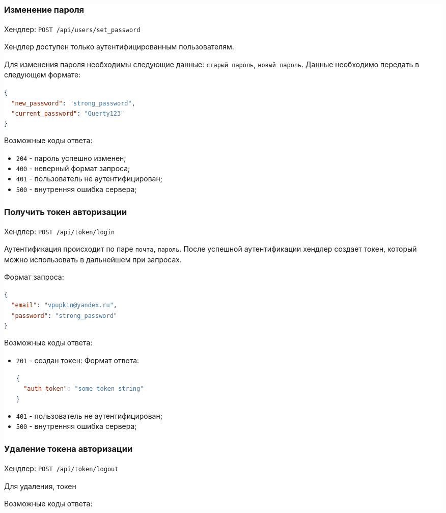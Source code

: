 ### Изменение пароля

Хендлер: `POST /api/users/set_password`

Хендлер доступен только аутентифицированным пользователям.

Для изменения пароля необходимы следующие данные: `старый пароль`, `новый пароль`.
Данные необходимо передать в следующем формате:
```json
{
  "new_password": "strong_password",
  "current_password": "Querty123"
}
```

Возможные коды ответа:

- `204` - пароль успешно изменен;
- `400` - неверный формат запроса;
- `401` - пользователь не аутентифицирован;
- `500` - внутренняя ошибка сервера;

### Получить токен авторизации

Хендлер: `POST /api/token/login`

Аутентификация происходит по паре `почта`, `пароль`. После успешной
аутентификации хендлер создает токен, который можно использовать в дальнейшем при
запросах.

Формат запроса:
```json
{
  "email": "vpupkin@yandex.ru",
  "password": "strong_password"
}
```

Возможные коды ответа:

- `201` - создан токен:
  Формат ответа:
  ```json
  {
    "auth_token": "some token string"
  }
  ```
- `401` - пользователь не аутентифицирован;
- `500` - внутренняя ошибка сервера;

### Удаление токена авторизации

Хендлер: `POST /api/token/logout`

Для удаления, токен 

Возможные коды ответа:
